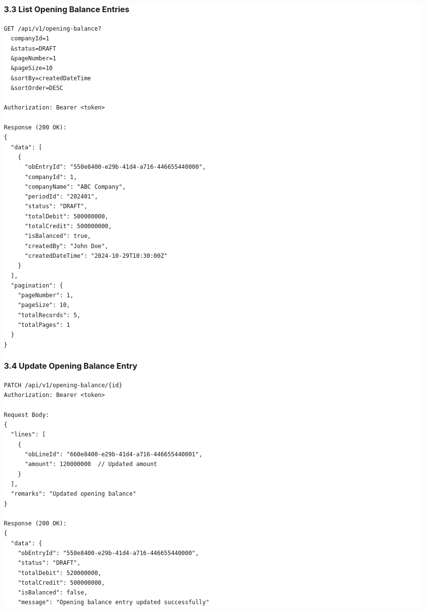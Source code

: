### 3.3 List Opening Balance Entries

```http
GET /api/v1/opening-balance?
  companyId=1
  &status=DRAFT
  &pageNumber=1
  &pageSize=10
  &sortBy=createdDateTime
  &sortOrder=DESC

Authorization: Bearer <token>

Response (200 OK):
{
  "data": [
    {
      "obEntryId": "550e8400-e29b-41d4-a716-446655440000",
      "companyId": 1,
      "companyName": "ABC Company",
      "periodId": "202401",
      "status": "DRAFT",
      "totalDebit": 500000000,
      "totalCredit": 500000000,
      "isBalanced": true,
      "createdBy": "John Doe",
      "createdDateTime": "2024-10-29T10:30:00Z"
    }
  ],
  "pagination": {
    "pageNumber": 1,
    "pageSize": 10,
    "totalRecords": 5,
    "totalPages": 1
  }
}
```

### 3.4 Update Opening Balance Entry

```http
PATCH /api/v1/opening-balance/{id}
Authorization: Bearer <token>

Request Body:
{
  "lines": [
    {
      "obLineId": "660e8400-e29b-41d4-a716-446655440001",
      "amount": 120000000  // Updated amount
    }
  ],
  "remarks": "Updated opening balance"
}

Response (200 OK):
{
  "data": {
    "obEntryId": "550e8400-e29b-41d4-a716-446655440000",
    "status": "DRAFT",
    "totalDebit": 520000000,
    "totalCredit": 500000000,
    "isBalanced": false,
    "message": "Opening balance entry updated successfully"
```